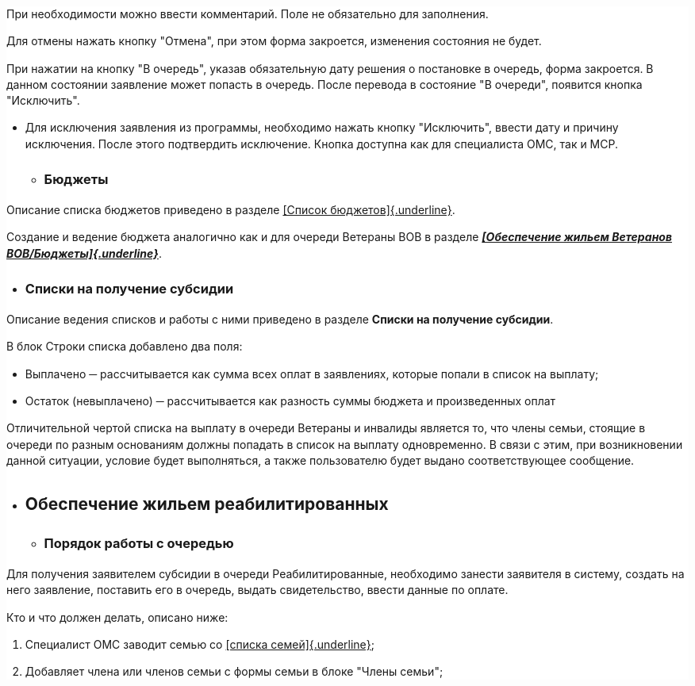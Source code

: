 При необходимости можно ввести комментарий. Поле не обязательно для
заполнения.

Для отмены нажать кнопку "Отмена", при этом форма закроется, изменения
состояния не будет.

При нажатии на кнопку "В очередь", указав обязательную дату решения о
постановке в очередь, форма закроется. В данном состоянии заявление
может попасть в очередь. После перевода в состояние "В очереди",
появится кнопка "Исключить".

-   Для исключения заявления из программы, необходимо нажать кнопку
    "Исключить", ввести дату и причину исключения. После этого
    подтвердить исключение. Кнопка доступна как для специалиста ОМС,
    так и МСР.

    -   ### Бюджеты

Описание списка бюджетов приведено в разделе [[Список
бюджетов]{.underline}](#список-бюджетов).

Создание и ведение бюджета аналогично как и для очереди Ветераны ВОВ в
разделе [***[Обеспечение жильем Ветеранов
ВОВ/Бюджеты]{.underline}***](#бюджеты-1).

-   ### Списки на получение субсидии

Описание ведения списков и работы с ними приведено в разделе **Списки на
получение субсидии**.

В блок Строки списка добавлено два поля:

-   Выплачено ─ рассчитывается как сумма всех оплат в заявлениях,
    которые попали в список на выплату;

-   Остаток (невыплачено) ─ рассчитывается как разность суммы бюджета и
    произведенных оплат

Отличительной чертой списка на выплату в очереди Ветераны и инвалиды
является то, что члены семьи, стоящие в очереди по разным основаниям
должны попадать в список на выплату одновременно. В связи с этим, при
возникновении данной ситуации, условие будет выполняться, а также
пользователю будет выдано соответствующее сообщение.

-   Обеспечение жильем реабилитированных
    ------------------------------------

    -   ### Порядок работы с очередью

Для получения заявителем субсидии в очереди Реабилитированные,
необходимо занести заявителя в систему, создать на него заявление,
поставить его в очередь, выдать свидетельство, ввести данные по оплате.

Кто и что должен делать, описано ниже:

1.  Специалист ОМС заводит семью со [[списка
    семей]{.underline}](#создание-семьи);

2.  Добавляет члена или членов семьи с формы семьи в блоке "Члены
    семьи";
